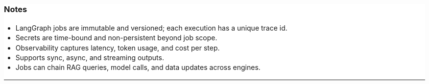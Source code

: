 ```mermaid
```

### Notes

* LangGraph jobs are immutable and versioned; each execution has a unique trace id.
* Secrets are time-bound and non-persistent beyond job scope.
* Observability captures latency, token usage, and cost per step.
* Supports sync, async, and streaming outputs.
* Jobs can chain RAG queries, model calls, and data updates across engines.

---